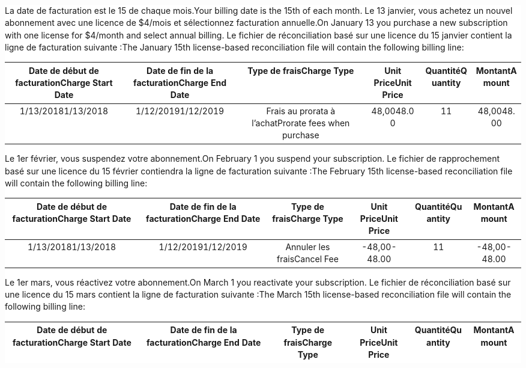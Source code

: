 <span data-ttu-id="1a59c-305">La date de facturation est le 15 de chaque mois.</span><span class="sxs-lookup"><span data-stu-id="1a59c-305">Your billing date is the 15th of each month.</span></span> <span data-ttu-id="1a59c-306">Le 13 janvier, vous achetez un nouvel abonnement avec une licence de $4/mois et sélectionnez facturation annuelle.</span><span class="sxs-lookup"><span data-stu-id="1a59c-306">On January 13 you purchase a new subscription with one license for $4/month and select annual billing.</span></span> <span data-ttu-id="1a59c-307">Le fichier de réconciliation basé sur une licence du 15 janvier contient la ligne de facturation suivante :</span><span class="sxs-lookup"><span data-stu-id="1a59c-307">The January 15th license-based reconciliation file will contain the following billing line:</span></span>

|<span data-ttu-id="1a59c-308">Date de début de facturation</span><span class="sxs-lookup"><span data-stu-id="1a59c-308">Charge Start Date</span></span> |<span data-ttu-id="1a59c-309">Date de fin de la facturation</span><span class="sxs-lookup"><span data-stu-id="1a59c-309">Charge End Date</span></span> |<span data-ttu-id="1a59c-310">Type de frais</span><span class="sxs-lookup"><span data-stu-id="1a59c-310">Charge Type</span></span> |<span data-ttu-id="1a59c-311">Unit Price</span><span class="sxs-lookup"><span data-stu-id="1a59c-311">Unit Price</span></span> |<span data-ttu-id="1a59c-312">Quantité</span><span class="sxs-lookup"><span data-stu-id="1a59c-312">Quantity</span></span> |<span data-ttu-id="1a59c-313">Montant</span><span class="sxs-lookup"><span data-stu-id="1a59c-313">Amount</span></span> |
|       :---:      |    :---:       | :---:      |:---:      |:---:    |:---:  |
<span data-ttu-id="1a59c-314">1/13/2018</span><span class="sxs-lookup"><span data-stu-id="1a59c-314">1/13/2018</span></span>|<span data-ttu-id="1a59c-315">1/12/2019</span><span class="sxs-lookup"><span data-stu-id="1a59c-315">1/12/2019</span></span>|<span data-ttu-id="1a59c-316">Frais au prorata à l’achat</span><span class="sxs-lookup"><span data-stu-id="1a59c-316">Prorate fees when purchase</span></span>|<span data-ttu-id="1a59c-317">48,00</span><span class="sxs-lookup"><span data-stu-id="1a59c-317">48.00</span></span>|<span data-ttu-id="1a59c-318">1</span><span class="sxs-lookup"><span data-stu-id="1a59c-318">1</span></span>|<span data-ttu-id="1a59c-319">48,00</span><span class="sxs-lookup"><span data-stu-id="1a59c-319">48.00</span></span>

<span data-ttu-id="1a59c-320">Le 1er février, vous suspendez votre abonnement.</span><span class="sxs-lookup"><span data-stu-id="1a59c-320">On February 1 you suspend your subscription.</span></span> <span data-ttu-id="1a59c-321">Le fichier de rapprochement basé sur une licence du 15 février contiendra la ligne de facturation suivante :</span><span class="sxs-lookup"><span data-stu-id="1a59c-321">The February 15th license-based reconciliation file will contain the following billing line:</span></span>

|<span data-ttu-id="1a59c-322">Date de début de facturation</span><span class="sxs-lookup"><span data-stu-id="1a59c-322">Charge Start Date</span></span> |<span data-ttu-id="1a59c-323">Date de fin de la facturation</span><span class="sxs-lookup"><span data-stu-id="1a59c-323">Charge End Date</span></span> |<span data-ttu-id="1a59c-324">Type de frais</span><span class="sxs-lookup"><span data-stu-id="1a59c-324">Charge Type</span></span> |<span data-ttu-id="1a59c-325">Unit Price</span><span class="sxs-lookup"><span data-stu-id="1a59c-325">Unit Price</span></span> |<span data-ttu-id="1a59c-326">Quantité</span><span class="sxs-lookup"><span data-stu-id="1a59c-326">Quantity</span></span> |<span data-ttu-id="1a59c-327">Montant</span><span class="sxs-lookup"><span data-stu-id="1a59c-327">Amount</span></span> |
|       :---:      |    :---:       | :---:      |:---:      |:---:    |:---:  |
<span data-ttu-id="1a59c-328">1/13/2018</span><span class="sxs-lookup"><span data-stu-id="1a59c-328">1/13/2018</span></span>|<span data-ttu-id="1a59c-329">1/12/2019</span><span class="sxs-lookup"><span data-stu-id="1a59c-329">1/12/2019</span></span>|<span data-ttu-id="1a59c-330">Annuler les frais</span><span class="sxs-lookup"><span data-stu-id="1a59c-330">Cancel Fee</span></span>|<span data-ttu-id="1a59c-331">-48,00</span><span class="sxs-lookup"><span data-stu-id="1a59c-331">-48.00</span></span>|<span data-ttu-id="1a59c-332">1</span><span class="sxs-lookup"><span data-stu-id="1a59c-332">1</span></span>|<span data-ttu-id="1a59c-333">-48,00</span><span class="sxs-lookup"><span data-stu-id="1a59c-333">-48.00</span></span>

<span data-ttu-id="1a59c-334">Le 1er mars, vous réactivez votre abonnement.</span><span class="sxs-lookup"><span data-stu-id="1a59c-334">On March 1 you reactivate your subscription.</span></span> <span data-ttu-id="1a59c-335">Le fichier de réconciliation basé sur une licence du 15 mars contient la ligne de facturation suivante :</span><span class="sxs-lookup"><span data-stu-id="1a59c-335">The March 15th license-based reconciliation file will contain the following billing line:</span></span>

|<span data-ttu-id="1a59c-336">Date de début de facturation</span><span class="sxs-lookup"><span data-stu-id="1a59c-336">Charge Start Date</span></span> |<span data-ttu-id="1a59c-337">Date de fin de la facturation</span><span class="sxs-lookup"><span data-stu-id="1a59c-337">Charge End Date</span></span> |<span data-ttu-id="1a59c-338">Type de frais</span><span class="sxs-lookup"><span data-stu-id="1a59c-338">Charge Type</span></span> |<span data-ttu-id="1a59c-339">Unit Price</span><span class="sxs-lookup"><span data-stu-id="1a59c-339">Unit Price</span></span> |<span data-ttu-id="1a59c-340">Quantité</span><span class="sxs-lookup"><span data-stu-id="1a59c-340">Quantity</span></span> |<span data-ttu-id="1a59c-341">Montant</span><span class="sxs-lookup"><span data-stu-id="1a59c-341">Amount</span></span> |
|       :---:      |    :---:       | :---:      |:---:      |:---:    |:---:  |